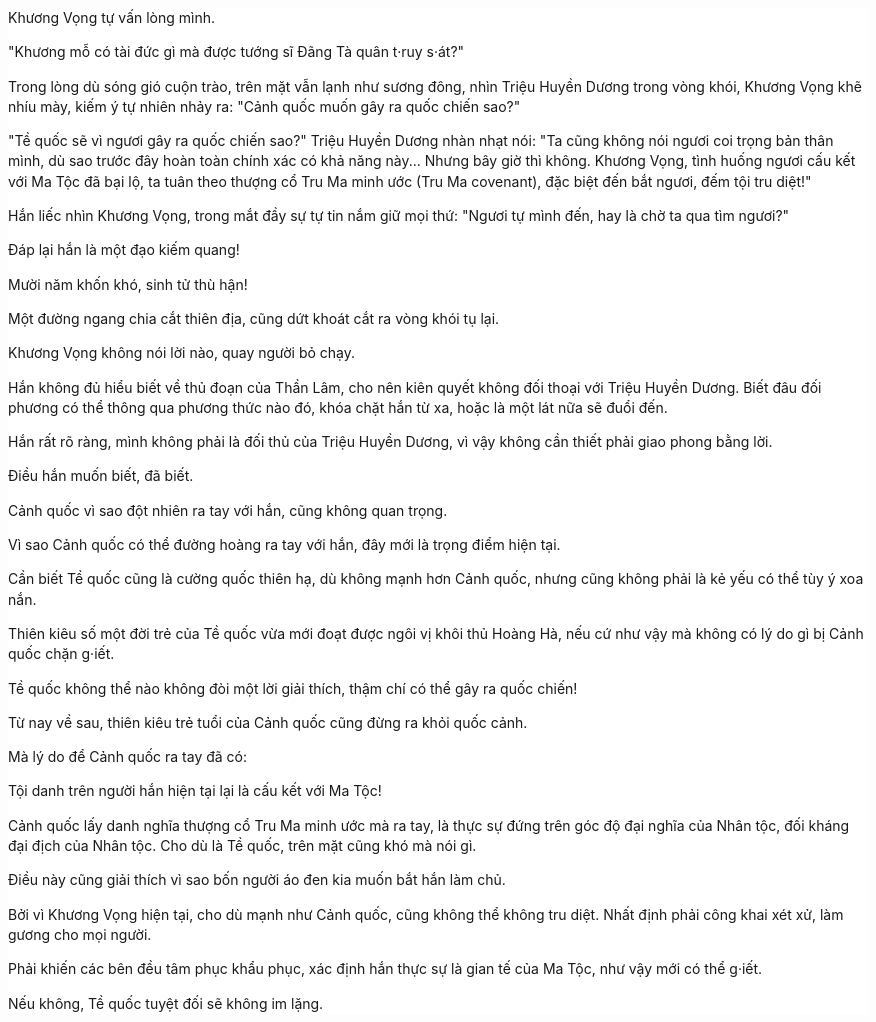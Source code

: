 Khương Vọng tự vấn lòng mình.

"Khương mỗ có tài đức gì mà được tướng sĩ Đãng Tà quân t·ruy s·át?"

Trong lòng dù sóng gió cuộn trào, trên mặt vẫn lạnh như sương đông, nhìn Triệu Huyền Dương trong vòng khói, Khương Vọng khẽ nhíu mày, kiếm ý tự nhiên nhảy ra: "Cảnh quốc muốn gây ra quốc chiến sao?"

"Tề quốc sẽ vì ngươi gây ra quốc chiến sao?" Triệu Huyền Dương nhàn nhạt nói: "Ta cũng không nói ngươi coi trọng bản thân mình, dù sao trước đây hoàn toàn chính xác có khả năng này... Nhưng bây giờ thì không. Khương Vọng, tình huống ngươi cấu kết với Ma Tộc đã bại lộ, ta tuân theo thượng cổ Tru Ma minh ước (Tru Ma covenant), đặc biệt đến bắt ngươi, đếm tội tru diệt!"

Hắn liếc nhìn Khương Vọng, trong mắt đầy sự tự tin nắm giữ mọi thứ: "Ngươi tự mình đến, hay là chờ ta qua tìm ngươi?"

Đáp lại hắn là một đạo kiếm quang!

Mười năm khốn khó, sinh tử thù hận!

Một đường ngang chia cắt thiên địa, cũng dứt khoát cắt ra vòng khói tụ lại.

Khương Vọng không nói lời nào, quay người bỏ chạy.

Hắn không đủ hiểu biết về thủ đoạn của Thần Lâm, cho nên kiên quyết không đối thoại với Triệu Huyền Dương. Biết đâu đối phương có thể thông qua phương thức nào đó, khóa chặt hắn từ xa, hoặc là một lát nữa sẽ đuổi đến.

Hắn rất rõ ràng, mình không phải là đối thủ của Triệu Huyền Dương, vì vậy không cần thiết phải giao phong bằng lời.

Điều hắn muốn biết, đã biết.

Cảnh quốc vì sao đột nhiên ra tay với hắn, cũng không quan trọng.

Vì sao Cảnh quốc có thể đường hoàng ra tay với hắn, đây mới là trọng điểm hiện tại.

Cần biết Tề quốc cũng là cường quốc thiên hạ, dù không mạnh hơn Cảnh quốc, nhưng cũng không phải là kẻ yếu có thể tùy ý xoa nắn.

Thiên kiêu số một đời trẻ của Tề quốc vừa mới đoạt được ngôi vị khôi thủ Hoàng Hà, nếu cứ như vậy mà không có lý do gì bị Cảnh quốc chặn g·iết.

Tề quốc không thể nào không đòi một lời giải thích, thậm chí có thể gây ra quốc chiến!

Từ nay về sau, thiên kiêu trẻ tuổi của Cảnh quốc cũng đừng ra khỏi quốc cảnh.

Mà lý do để Cảnh quốc ra tay đã có:

Tội danh trên người hắn hiện tại lại là cấu kết với Ma Tộc!

Cảnh quốc lấy danh nghĩa thượng cổ Tru Ma minh ước mà ra tay, là thực sự đứng trên góc độ đại nghĩa của Nhân tộc, đối kháng đại địch của Nhân tộc. Cho dù là Tề quốc, trên mặt cũng khó mà nói gì.

Điều này cũng giải thích vì sao bốn người áo đen kia muốn bắt hắn làm chủ.

Bởi vì Khương Vọng hiện tại, cho dù mạnh như Cảnh quốc, cũng không thể không tru diệt. Nhất định phải công khai xét xử, làm gương cho mọi người.

Phải khiến các bên đều tâm phục khẩu phục, xác định hắn thực sự là gian tế của Ma Tộc, như vậy mới có thể g·iết.

Nếu không, Tề quốc tuyệt đối sẽ không im lặng.
